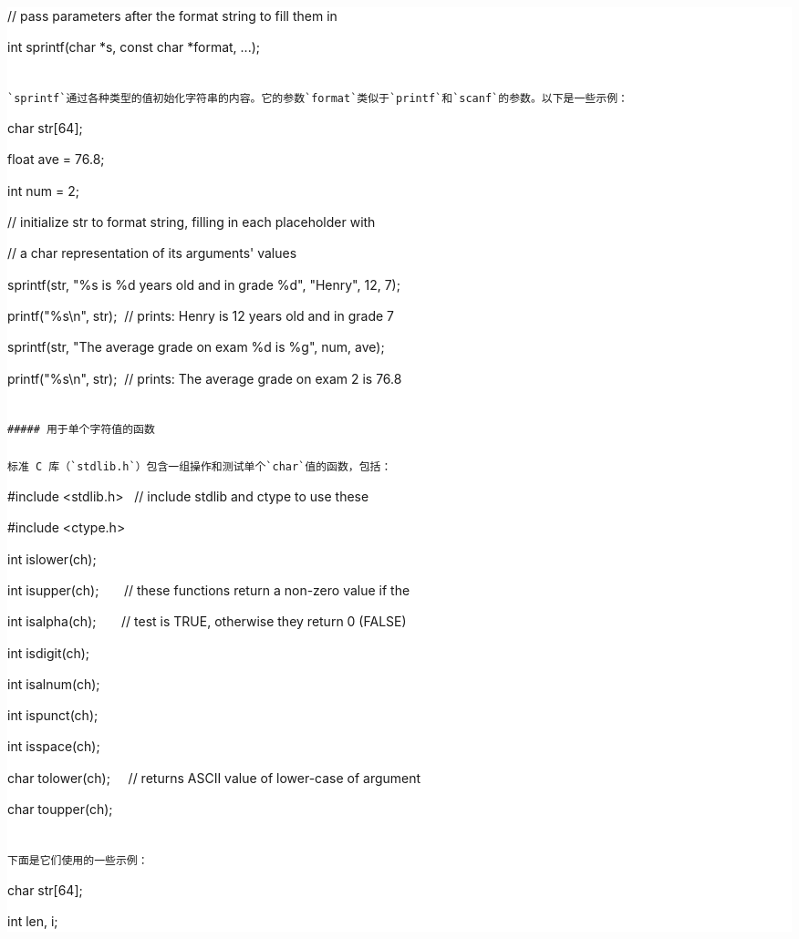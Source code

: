 // pass parameters after the format string to fill them in

int sprintf(char *s, const char *format, ...);
```

`sprintf`通过各种类型的值初始化字符串的内容。它的参数`format`类似于`printf`和`scanf`的参数。以下是一些示例：

```
char str[64];

float ave = 76.8;

int num = 2;

// initialize str to format string, filling in each placeholder with

// a char representation of its arguments' values

sprintf(str, "%s is %d years old and in grade %d", "Henry", 12, 7);

printf("%s\n", str);  // prints: Henry is 12 years old and in grade 7

sprintf(str, "The average grade on exam %d is %g", num, ave);

printf("%s\n", str);  // prints: The average grade on exam 2 is 76.8
```

##### 用于单个字符值的函数

标准 C 库（`stdlib.h`）包含一组操作和测试单个`char`值的函数，包括：

```
#include <stdlib.h>   // include stdlib and ctype to use these

#include <ctype.h>

int islower(ch);

int isupper(ch);       // these functions return a non-zero value if the

int isalpha(ch);       // test is TRUE, otherwise they return 0 (FALSE)

int isdigit(ch);

int isalnum(ch);

int ispunct(ch);

int isspace(ch);

char tolower(ch);     // returns ASCII value of lower-case of argument

char toupper(ch);
```

下面是它们使用的一些示例：

```
char str[64];

int len, i;
